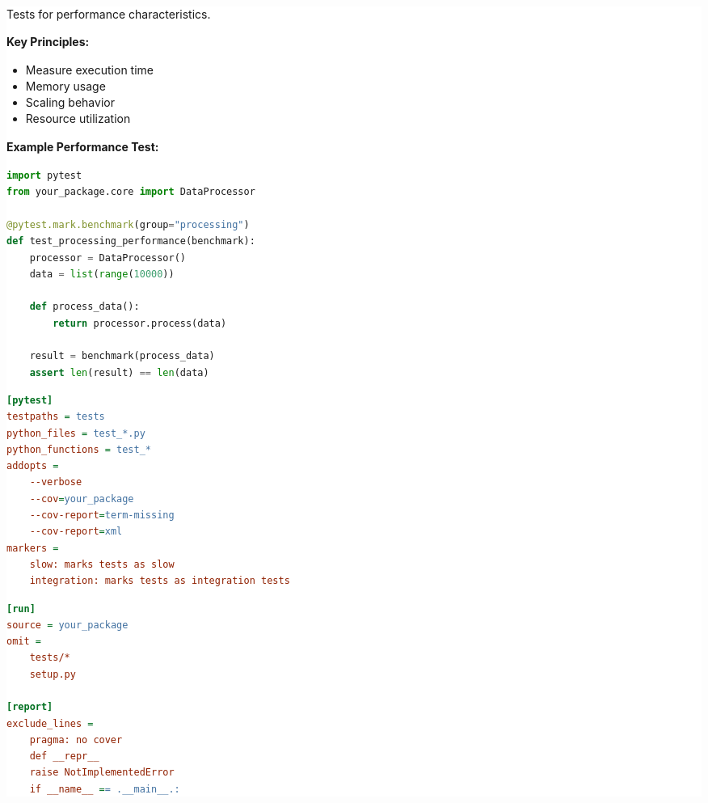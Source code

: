 ```python
```

Tests for performance characteristics.

**Key Principles:**
- Measure execution time
- Memory usage
- Scaling behavior
- Resource utilization

**Example Performance Test:**
```python
import pytest
from your_package.core import DataProcessor

@pytest.mark.benchmark(group="processing")
def test_processing_performance(benchmark):
    processor = DataProcessor()
    data = list(range(10000))
    
    def process_data():
        return processor.process(data)
    
    result = benchmark(process_data)
    assert len(result) == len(data)
```


```ini
[pytest]
testpaths = tests
python_files = test_*.py
python_functions = test_*
addopts = 
    --verbose
    --cov=your_package
    --cov-report=term-missing
    --cov-report=xml
markers =
    slow: marks tests as slow
    integration: marks tests as integration tests
```

```ini
[run]
source = your_package
omit =
    tests/*
    setup.py

[report]
exclude_lines =
    pragma: no cover
    def __repr__
    raise NotImplementedError
    if __name__ == .__main__.:
```
